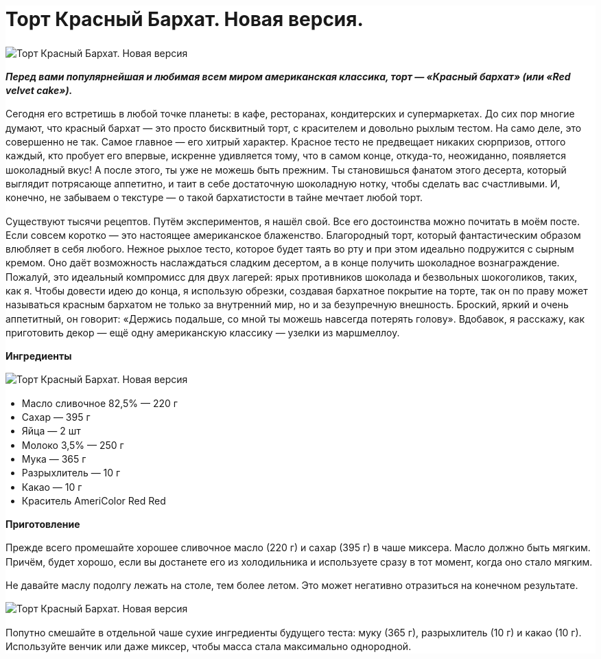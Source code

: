 # Торт Красный Бархат. Новая версия.

![Торт Красный Бархат. Новая версия](/images/Kulinar/Desert/new-red-velvet_001.jpg 'Торт Красный Бархат. Новая версия')

_**Перед вами популярнейшая и любимая всем миром американская классика, торт — «Красный бархат» (или «Red velvet cake»).**_

Сегодня его встретишь в любой точке планеты: в кафе, ресторанах, кондитерских и супермаркетах. До сих пор многие думают, что красный бархат — это просто бисквитный торт, с красителем и довольно рыхлым тестом. На само деле, это совершенно не так. Самое главное — его хитрый характер. Красное тесто не предвещает никаких сюрпризов, оттого каждый, кто пробует его впервые, искренне удивляется тому, что в самом конце, откуда-то, неожиданно, появляется шоколадный вкус! А после этого, ты уже не можешь быть прежним. Ты становишься фанатом этого десерта, который выглядит потрясающе аппетитно, и таит в себе достаточную шоколадную нотку, чтобы сделать вас счастливыми. И, конечно, не забываем о текстуре — о такой бархатистости в тайне мечтает любой торт.

Существуют тысячи рецептов. Путём экспериментов, я нашёл свой. Все его достоинства можно почитать в моём посте. Если совсем коротко — это настоящее американское блаженство. Благородный торт, который фантастическим образом влюбляет в себя любого. Нежное рыхлое тесто, которое будет таять во рту и при этом идеально подружится с сырным кремом. Оно даёт возможность наслаждаться сладким десертом, а в конце получить шоколадное вознаграждение. Пожалуй, это идеальный компромисс для двух лагерей: ярых противников шоколада и безвольных шокоголиков, таких, как я. Чтобы довести идею до конца, я использую обрезки, создавая бархатное покрытие на торте, так он по праву может называться красным бархатом не только за внутренний мир, но и за безупречную внешность. Броский, яркий и очень аппетитный, он говорит: «Держись подальше, со мной ты можешь навсегда потерять голову». Вдобавок, я расскажу, как приготовить декор — ещё одну американскую классику — узелки из маршмеллоу.

**Ингредиенты**

![Торт Красный Бархат. Новая версия](/images/Kulinar/Desert/new-red-velvet_002.jpg 'Торт Красный Бархат. Новая версия')

- Масло сливочное 82,5% — 220 г
- Сахар — 395 г
- Яйца — 2 шт
- Молоко 3,5% — 250 г
- Мука — 365 г
- Разрыхлитель — 10 г
- Какао — 10 г
- Краситель AmeriColor Red Red

**Приготовление**

Прежде всего промешайте хорошее сливочное масло (220 г) и сахар (395 г) в чаше миксера. Масло должно быть мягким. Причём, будет хорошо, если вы достанете его из холодильника и используете сразу в тот момент, когда оно стало мягким.

Не давайте маслу подолгу лежать на столе, тем более летом. Это может негативно отразиться на конечном результате.

![Торт Красный Бархат. Новая версия](/images/Kulinar/Desert/new-red-velvet_003.jpg 'Торт Красный Бархат. Новая версия')

Попутно смешайте в отдельной чаше сухие ингредиенты будущего теста: муку (365 г), разрыхлитель (10 г) и какао (10 г). Используйте венчик или даже миксер, чтобы масса стала максимально однородной.
